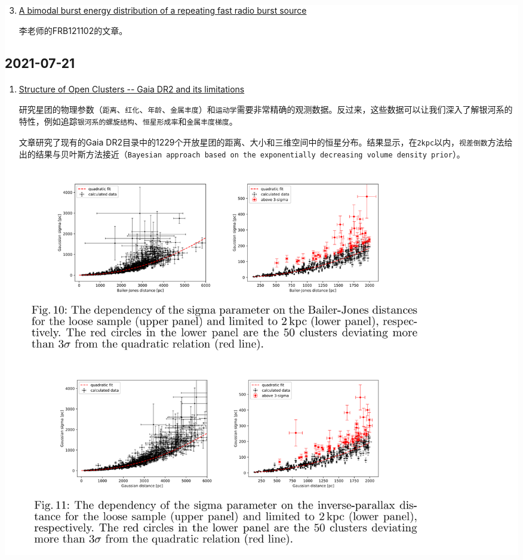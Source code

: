 3. [A bimodal burst energy distribution of a repeating fast radio burst source](https://arxiv.org/abs/2107.08205)

   李老师的FRB121102的文章。

## 2021-07-21

1. [Structure of Open Clusters -- Gaia DR2 and its limitations](https://arxiv.org/abs/2107.07230)

   研究星团的物理参数（`距离`、`红化`、`年龄`、`金属丰度`）和`运动学`需要非常精确的观测数据。反过来，这些数据可以让我们深入了解银河系的特性，例如追踪`银河系的螺旋结构`、`恒星形成率`和`金属丰度梯度`。

   文章研究了现有的Gaia DR2目录中的1229个开放星团的距离、大小和三维空间中的恒星分布。结果显示，在`2kpc`以内，`视差倒数`方法给出的结果与贝叶斯方法接近（`Bayesian approach based on the exponentially decreasing volume density prior`）。

   <img src="./Figures/image-20210721230704870.png" alt="image-20210721230704870" width="680px" />

   <img src="./Figures/image-20210721230713008.png" alt="image-20210721230713008" width="680px" />
